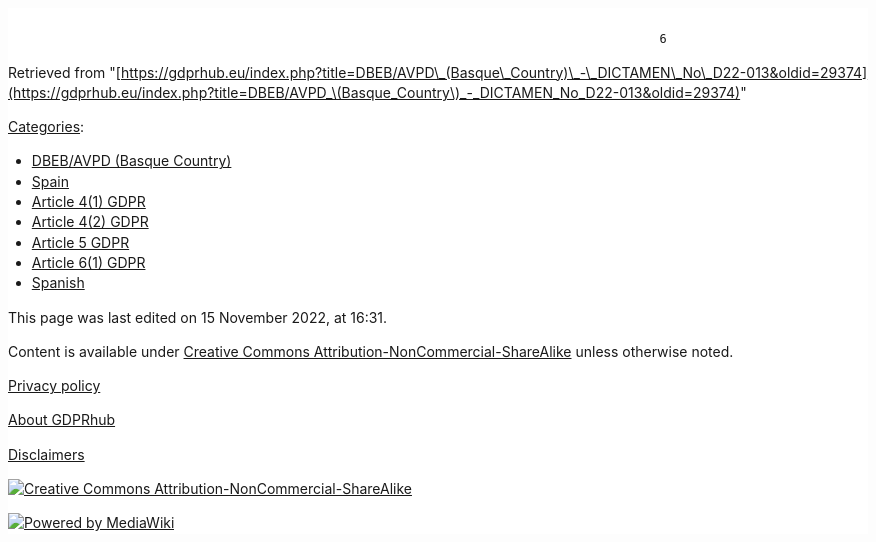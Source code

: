 ```

                                                                                           6

```

Retrieved from "[https://gdprhub.eu/index.php?title=DBEB/AVPD\_(Basque\_Country)\_-\_DICTAMEN\_No\_D22-013&oldid=29374](https://gdprhub.eu/index.php?title=DBEB/AVPD_\(Basque_Country\)_-_DICTAMEN_No_D22-013&oldid=29374)"

[Categories](/index.php?title=Special:Categories "Special:Categories"):

*   [DBEB/AVPD (Basque Country)](/index.php?title=Category:DBEB/AVPD_\(Basque_Country\) "Category:DBEB/AVPD (Basque Country)")
*   [Spain](/index.php?title=Category:Spain "Category:Spain")
*   [Article 4(1) GDPR](/index.php?title=Category:Article_4\(1\)_GDPR "Category:Article 4(1) GDPR")
*   [Article 4(2) GDPR](/index.php?title=Category:Article_4\(2\)_GDPR "Category:Article 4(2) GDPR")
*   [Article 5 GDPR](/index.php?title=Category:Article_5_GDPR "Category:Article 5 GDPR")
*   [Article 6(1) GDPR](/index.php?title=Category:Article_6\(1\)_GDPR "Category:Article 6(1) GDPR")
*   [Spanish](/index.php?title=Category:Spanish "Category:Spanish")

This page was last edited on 15 November 2022, at 16:31.

Content is available under [Creative Commons Attribution-NonCommercial-ShareAlike](https://creativecommons.org/licenses/by-nc-sa/4.0/) unless otherwise noted.

[Privacy policy](/index.php?title=GDPRhub:Privacy_policy)

[About GDPRhub](/index.php?title=GDPRhub:About)

[Disclaimers](/index.php?title=GDPRhub:General_disclaimer)

[![Creative Commons Attribution-NonCommercial-ShareAlike](/resources/assets/licenses/cc-by-nc-sa.png)](https://creativecommons.org/licenses/by-nc-sa/4.0/)

[![Powered by MediaWiki](/resources/assets/poweredby_mediawiki_88x31.png)](https://www.mediawiki.org/)